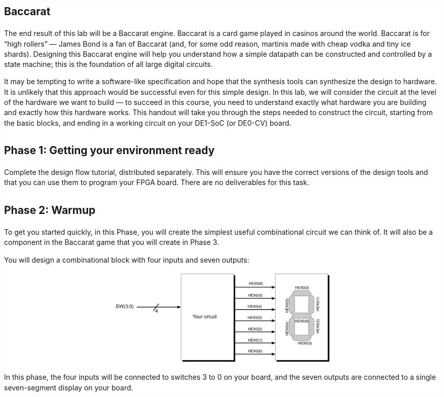 
## Baccarat

The end result of this lab will be a Baccarat engine. Baccarat is a card game played in casinos around the world. Baccarat is for “high rollers” — James Bond is a fan of Baccarat (and, for some odd reason, martinis made with cheap vodka and tiny ice shards). Designing this Baccarat engine will help you understand how a simple datapath can be constructed and controlled by a state machine; this is the foundation of all large digital circuits.

It may be tempting to write a software-like specification and hope that the synthesis tools can synthesize the design to hardware. It is unlikely that this approach would be successful even for this simple design. In this lab, we will consider the circuit at the level of the hardware we want to build — to succeed in this course, you need to understand exactly what hardware you are building and exactly how this hardware works. This handout will take you through the steps needed to construct the circuit, starting from the basic blocks, and ending in a working circuit on your DE1-SoC (or DE0-CV) board.


## Phase 1: Getting your environment ready

Complete the design flow tutorial, distributed separately. This will ensure you have the correct versions of the design tools and that you can use them to program your FPGA board. There are no deliverables for this task.


## Phase 2: Warmup

To get you started quickly, in this Phase, you will create the simplest useful combinational circuit we can think of. It will also be a component in the Baccarat game that you will create in Phase 3.

You will design a combinational block with four inputs and seven outputs:

<p align="center"><img src="figures/7seg.png" width="50%" height="50%" title="7-segment display"></p>

In this phase, the four inputs will be connected to switches 3 to 0 on your board, and the seven outputs are connected to a single seven-segment display on your board.
